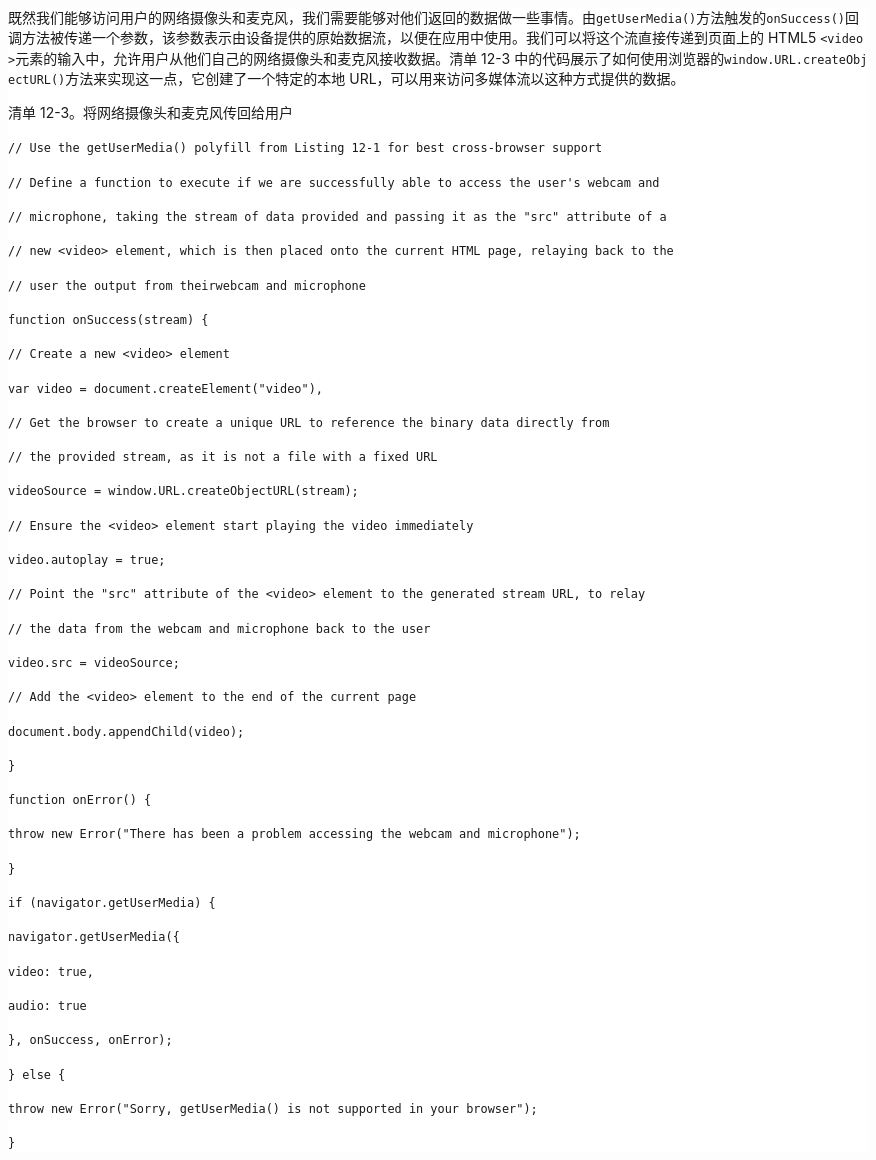 既然我们能够访问用户的网络摄像头和麦克风，我们需要能够对他们返回的数据做一些事情。由`getUserMedia()`方法触发的`onSuccess()`回调方法被传递一个参数，该参数表示由设备提供的原始数据流，以便在应用中使用。我们可以将这个流直接传递到页面上的 HTML5 `<video>`元素的输入中，允许用户从他们自己的网络摄像头和麦克风接收数据。清单 12-3 中的代码展示了如何使用浏览器的`window.URL.createObjectURL()`方法来实现这一点，它创建了一个特定的本地 URL，可以用来访问多媒体流以这种方式提供的数据。

清单 12-3。将网络摄像头和麦克风传回给用户

`// Use the getUserMedia() polyfill from Listing 12-1 for best cross-browser support`

`// Define a function to execute if we are successfully able to access the user's webcam and`

`// microphone, taking the stream of data provided and passing it as the "src" attribute of a`

`// new <video> element, which is then placed onto the current HTML page, relaying back to the`

`// user the output from theirwebcam and microphone`

`function onSuccess(stream) {`

`// Create a new <video> element`

`var video = document.createElement("video"),`

`// Get the browser to create a unique URL to reference the binary data directly from`

`// the provided stream, as it is not a file with a fixed URL`

`videoSource = window.URL.createObjectURL(stream);`

`// Ensure the <video> element start playing the video immediately`

`video.autoplay = true;`

`// Point the "src" attribute of the <video> element to the generated stream URL, to relay`

`// the data from the webcam and microphone back to the user`

`video.src = videoSource;`

`// Add the <video> element to the end of the current page`

`document.body.appendChild(video);`

`}`

`function onError() {`

`throw new Error("There has been a problem accessing the webcam and microphone");`

`}`

`if (navigator.getUserMedia) {`

`navigator.getUserMedia({`

`video: true,`

`audio: true`

`}, onSuccess, onError);`

`} else {`

`throw new Error("Sorry, getUserMedia() is not supported in your browser");`

`}`
